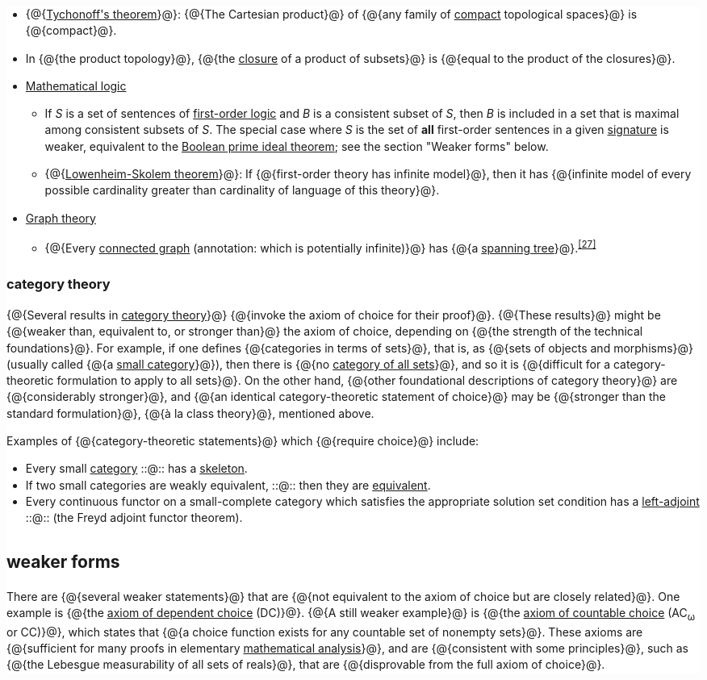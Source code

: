   - {@{[Tychonoff's theorem](Tychonoff's%20theorem.md)}@}: {@{The Cartesian product}@} of {@{any family of [compact](compact%20space.md) topological spaces}@} is {@{compact}@}. 

  - In {@{the product topology}@}, {@{the [closure](closure%20(topology).md) of a product of subsets}@} is {@{equal to the product of the closures}@}. 

- [Mathematical logic](mathematical%20logic.md)

  - If _S_ is a set of sentences of [first-order logic](first-order%20logic.md) and _B_ is a consistent subset of _S_, then _B_ is included in a set that is maximal among consistent subsets of _S_. The special case where _S_ is the set of __all__ first-order sentences in a given [signature](signature%20(logic).md) is weaker, equivalent to the [Boolean prime ideal theorem](Boolean%20prime%20ideal%20theorem.md); see the section "Weaker forms" below.

  - {@{[Lowenheim-Skolem theorem](Lowenheim-Skolem%20theorem.md)}@}: If {@{first-order theory has infinite model}@}, then it has {@{infinite model of every possible cardinality greater than cardinality of language of this theory}@}. 

- [Graph theory](graph%20theory.md)

  - {@{Every [connected graph](connected%20graph.md#connected%20vertices%20and%20graphs) \(annotation: which is potentially infinite\)}@} has {@{a [spanning tree](spanning%20tree.md)}@}.<sup>[\[27\]](#^ref-27)</sup> 

### category theory

{@{Several results in [category theory](category%20theory.md)}@} {@{invoke the axiom of choice for their proof}@}. {@{These results}@} might be {@{weaker than, equivalent to, or stronger than}@} the axiom of choice, depending on {@{the strength of the technical foundations}@}. For example, if one defines {@{categories in terms of sets}@}, that is, as {@{sets of objects and morphisms}@} \(usually called {@{a [small category](small%20category.md#small%20and%20large%20categories)}@}\), then there is {@{no [category of all sets](category%20of%20sets.md)}@}, and so it is {@{difficult for a category-theoretic formulation to apply to all sets}@}. On the other hand, {@{other foundational descriptions of category theory}@} are {@{considerably stronger}@}, and {@{an identical category-theoretic statement of choice}@} may be {@{stronger than the standard formulation}@}, {@{à la class theory}@}, mentioned above. 

Examples of {@{category-theoretic statements}@} which {@{require choice}@} include: 

- Every small [category](category%20(mathematics).md) ::@:: has a [skeleton](skeleton%20(category%20theory).md). 
- If two small categories are weakly equivalent, ::@:: then they are [equivalent](equivalence%20of%20categories.md). 
- Every continuous functor on a small-complete category which satisfies the appropriate solution set condition has a [left-adjoint](adjoint%20functors.md) ::@:: \(the Freyd adjoint functor theorem\). 

## weaker forms

There are {@{several weaker statements}@} that are {@{not equivalent to the axiom of choice but are closely related}@}. One example is {@{the [axiom of dependent choice](axiom%20of%20dependent%20choice.md) \(DC\)}@}. {@{A still weaker example}@} is {@{the [axiom of countable choice](axiom%20of%20countable%20choice.md) \(AC<sub>ω</sub> or CC\)}@}, which states that {@{a choice function exists for any countable set of nonempty sets}@}. These axioms are {@{sufficient for many proofs in elementary [mathematical analysis](mathematical%20analysis.md)}@}, and are {@{consistent with some principles}@}, such as {@{the Lebesgue measurability of all sets of reals}@}, that are {@{disprovable from the full axiom of choice}@}. 
